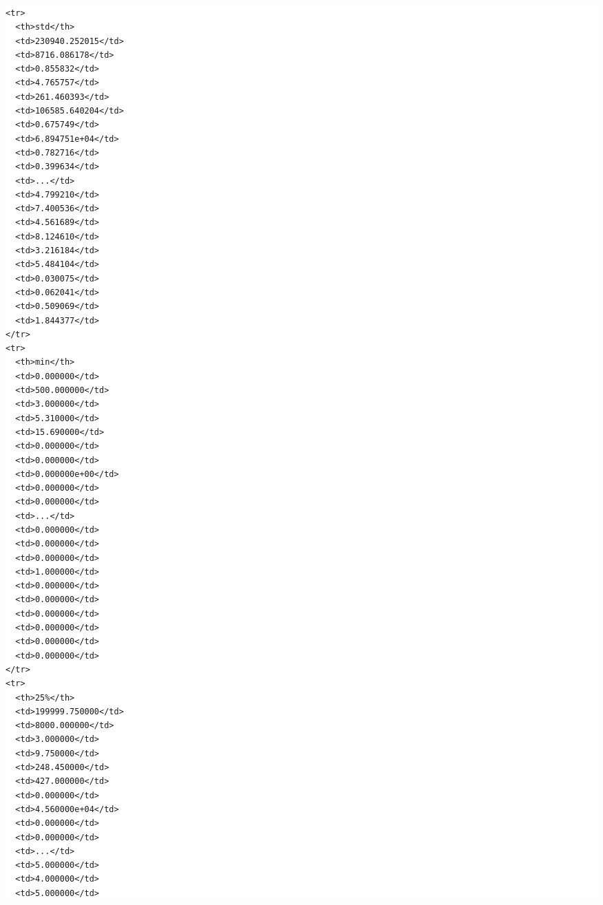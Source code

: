     <tr>
      <th>std</th>
      <td>230940.252015</td>
      <td>8716.086178</td>
      <td>0.855832</td>
      <td>4.765757</td>
      <td>261.460393</td>
      <td>106585.640204</td>
      <td>0.675749</td>
      <td>6.894751e+04</td>
      <td>0.782716</td>
      <td>0.399634</td>
      <td>...</td>
      <td>4.799210</td>
      <td>7.400536</td>
      <td>4.561689</td>
      <td>8.124610</td>
      <td>3.216184</td>
      <td>5.484104</td>
      <td>0.030075</td>
      <td>0.062041</td>
      <td>0.509069</td>
      <td>1.844377</td>
    </tr>
    <tr>
      <th>min</th>
      <td>0.000000</td>
      <td>500.000000</td>
      <td>3.000000</td>
      <td>5.310000</td>
      <td>15.690000</td>
      <td>0.000000</td>
      <td>0.000000</td>
      <td>0.000000e+00</td>
      <td>0.000000</td>
      <td>0.000000</td>
      <td>...</td>
      <td>0.000000</td>
      <td>0.000000</td>
      <td>0.000000</td>
      <td>1.000000</td>
      <td>0.000000</td>
      <td>0.000000</td>
      <td>0.000000</td>
      <td>0.000000</td>
      <td>0.000000</td>
      <td>0.000000</td>
    </tr>
    <tr>
      <th>25%</th>
      <td>199999.750000</td>
      <td>8000.000000</td>
      <td>3.000000</td>
      <td>9.750000</td>
      <td>248.450000</td>
      <td>427.000000</td>
      <td>0.000000</td>
      <td>4.560000e+04</td>
      <td>0.000000</td>
      <td>0.000000</td>
      <td>...</td>
      <td>5.000000</td>
      <td>4.000000</td>
      <td>5.000000</td>